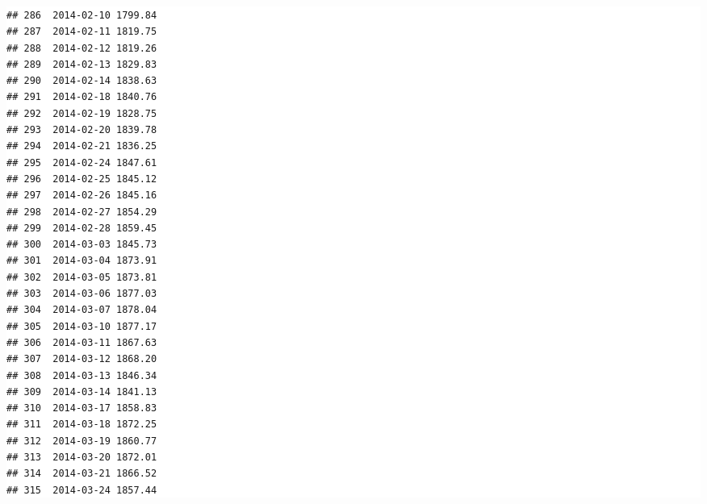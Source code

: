     ## 286  2014-02-10 1799.84
    ## 287  2014-02-11 1819.75
    ## 288  2014-02-12 1819.26
    ## 289  2014-02-13 1829.83
    ## 290  2014-02-14 1838.63
    ## 291  2014-02-18 1840.76
    ## 292  2014-02-19 1828.75
    ## 293  2014-02-20 1839.78
    ## 294  2014-02-21 1836.25
    ## 295  2014-02-24 1847.61
    ## 296  2014-02-25 1845.12
    ## 297  2014-02-26 1845.16
    ## 298  2014-02-27 1854.29
    ## 299  2014-02-28 1859.45
    ## 300  2014-03-03 1845.73
    ## 301  2014-03-04 1873.91
    ## 302  2014-03-05 1873.81
    ## 303  2014-03-06 1877.03
    ## 304  2014-03-07 1878.04
    ## 305  2014-03-10 1877.17
    ## 306  2014-03-11 1867.63
    ## 307  2014-03-12 1868.20
    ## 308  2014-03-13 1846.34
    ## 309  2014-03-14 1841.13
    ## 310  2014-03-17 1858.83
    ## 311  2014-03-18 1872.25
    ## 312  2014-03-19 1860.77
    ## 313  2014-03-20 1872.01
    ## 314  2014-03-21 1866.52
    ## 315  2014-03-24 1857.44